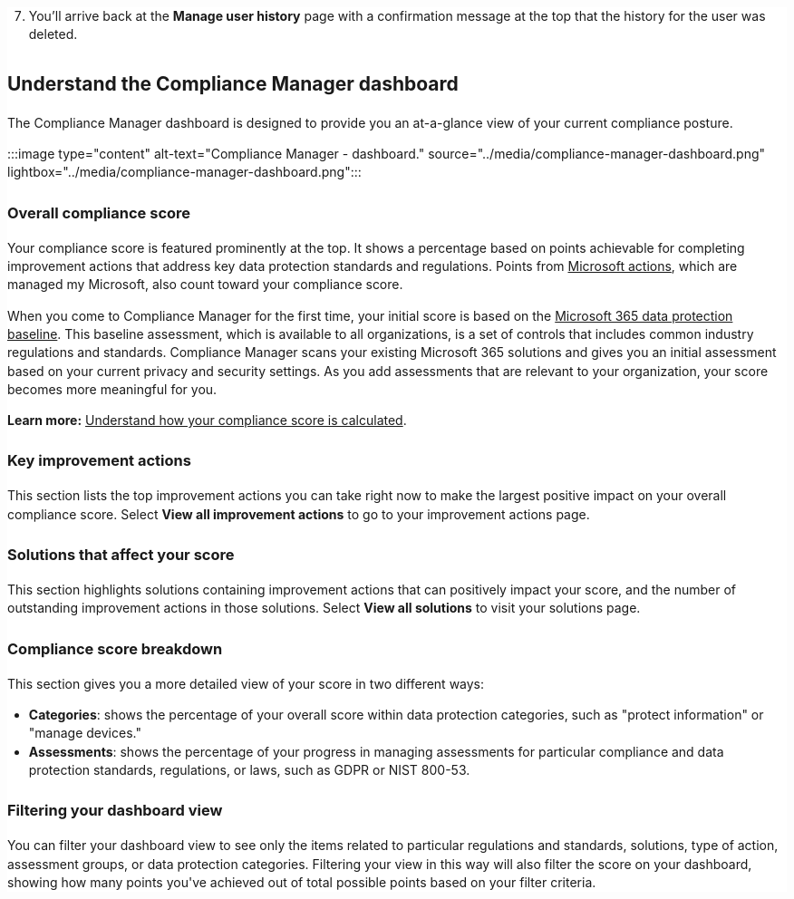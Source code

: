 7. You’ll arrive back at the **Manage user history** page with a confirmation message at the top that the history for the user was deleted.

## Understand the Compliance Manager dashboard

The Compliance Manager dashboard is designed to provide you an at-a-glance view of your current compliance posture.

:::image type="content" alt-text="Compliance Manager - dashboard." source="../media/compliance-manager-dashboard.png" lightbox="../media/compliance-manager-dashboard.png":::

### Overall compliance score

Your compliance score is featured prominently at the top. It shows a percentage based on points achievable for completing improvement actions that address key data protection standards and regulations. Points from [Microsoft actions](compliance-manager-assessments.md#microsoft-actions-tab), which are managed my Microsoft, also count toward your compliance score.

When you come to Compliance Manager for the first time, your initial score is based on the [Microsoft 365 data protection baseline](compliance-manager-assessments.md#data-protection-baseline-default-assessment). This baseline assessment, which is available to all organizations, is a set of controls that includes common industry regulations and standards. Compliance Manager scans your existing Microsoft 365 solutions and gives you an initial assessment based on your current privacy and security settings. As you add assessments that are relevant to your organization, your score becomes more meaningful for you.

**Learn more:** [Understand how your compliance score is calculated](compliance-score-calculation.md).

### Key improvement actions

This section lists the top improvement actions you can take right now to make the largest positive impact on your overall compliance score. Select **View all improvement actions** to go to your improvement actions page.

### Solutions that affect your score

This section highlights solutions containing improvement actions that can positively impact your score, and the number of outstanding improvement actions in those solutions. Select **View all solutions** to visit your solutions page.

### Compliance score breakdown

This section gives you a more detailed view of your score in two different ways:

- **Categories**: shows the percentage of your overall score within data protection categories, such as "protect information" or "manage devices."
- **Assessments**: shows the percentage of your progress in managing assessments for particular compliance and data protection standards, regulations, or laws, such as GDPR or NIST 800-53.

### Filtering your dashboard view

You can filter your dashboard view to see only the items related to particular regulations and standards, solutions, type of action, assessment groups, or data protection categories. Filtering your view in this way will also filter the score on your dashboard, showing how many points you've achieved out of total possible points based on your filter criteria.
